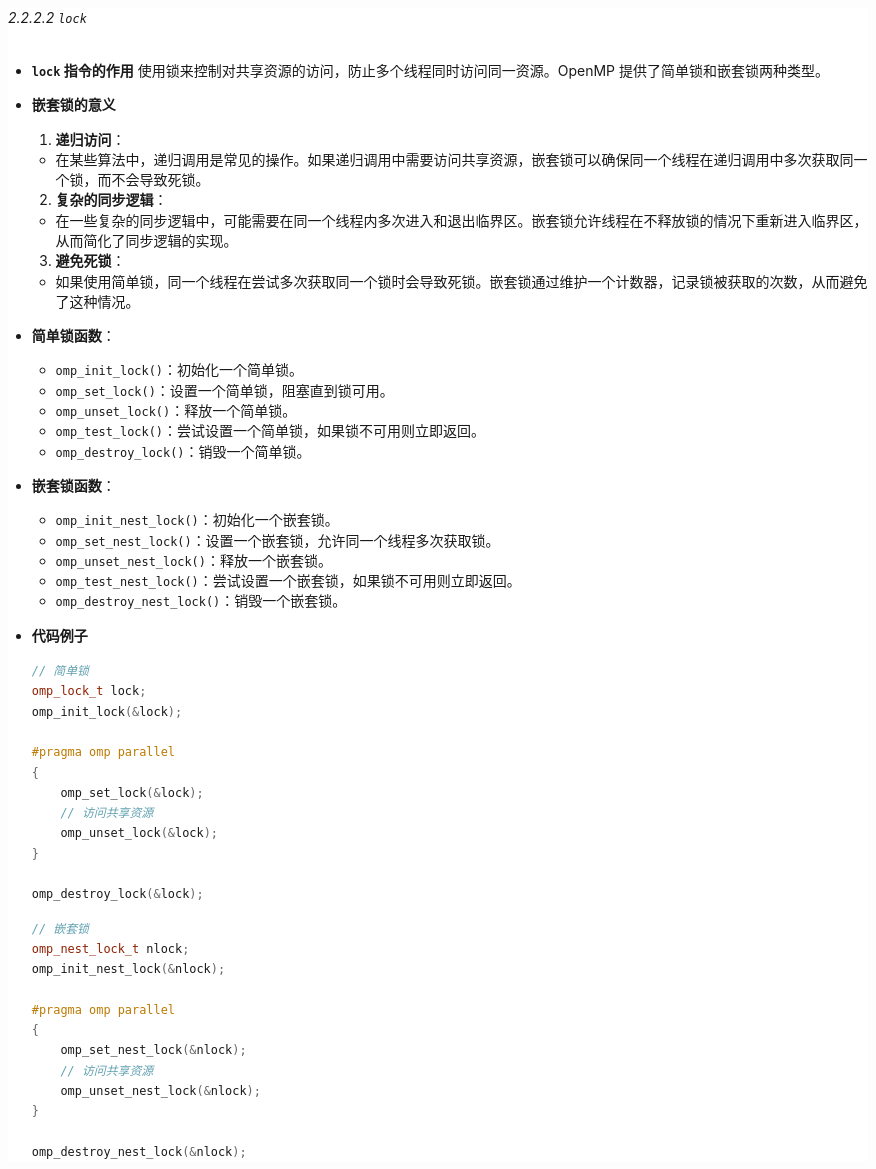 ###### 2.2.2.2 `lock`

- **`lock` 指令的作用** 使用锁来控制对共享资源的访问，防止多个线程同时访问同一资源。OpenMP 提供了简单锁和嵌套锁两种类型。

- **嵌套锁的意义**

  1. **递归访问**：

  - 在某些算法中，递归调用是常见的操作。如果递归调用中需要访问共享资源，嵌套锁可以确保同一个线程在递归调用中多次获取同一个锁，而不会导致死锁。

  2. **复杂的同步逻辑**：

  - 在一些复杂的同步逻辑中，可能需要在同一个线程内多次进入和退出临界区。嵌套锁允许线程在不释放锁的情况下重新进入临界区，从而简化了同步逻辑的实现。

  3. **避免死锁**：

  - 如果使用简单锁，同一个线程在尝试多次获取同一个锁时会导致死锁。嵌套锁通过维护一个计数器，记录锁被获取的次数，从而避免了这种情况。

* **简单锁函数**：

  - `omp_init_lock()`：初始化一个简单锁。
  - `omp_set_lock()`：设置一个简单锁，阻塞直到锁可用。
  - `omp_unset_lock()`：释放一个简单锁。
  - `omp_test_lock()`：尝试设置一个简单锁，如果锁不可用则立即返回。
  - `omp_destroy_lock()`：销毁一个简单锁。

* **嵌套锁函数**：
  - `omp_init_nest_lock()`：初始化一个嵌套锁。
  - `omp_set_nest_lock()`：设置一个嵌套锁，允许同一个线程多次获取锁。
  - `omp_unset_nest_lock()`：释放一个嵌套锁。
  - `omp_test_nest_lock()`：尝试设置一个嵌套锁，如果锁不可用则立即返回。
  - `omp_destroy_nest_lock()`：销毁一个嵌套锁。

- **代码例子**

  ```cpp
  // 简单锁
  omp_lock_t lock;
  omp_init_lock(&lock);

  #pragma omp parallel
  {
      omp_set_lock(&lock);
      // 访问共享资源
      omp_unset_lock(&lock);
  }

  omp_destroy_lock(&lock);
  ```

  ```cpp
  // 嵌套锁
  omp_nest_lock_t nlock;
  omp_init_nest_lock(&nlock);

  #pragma omp parallel
  {
      omp_set_nest_lock(&nlock);
      // 访问共享资源
      omp_unset_nest_lock(&nlock);
  }

  omp_destroy_nest_lock(&nlock);
  ```
